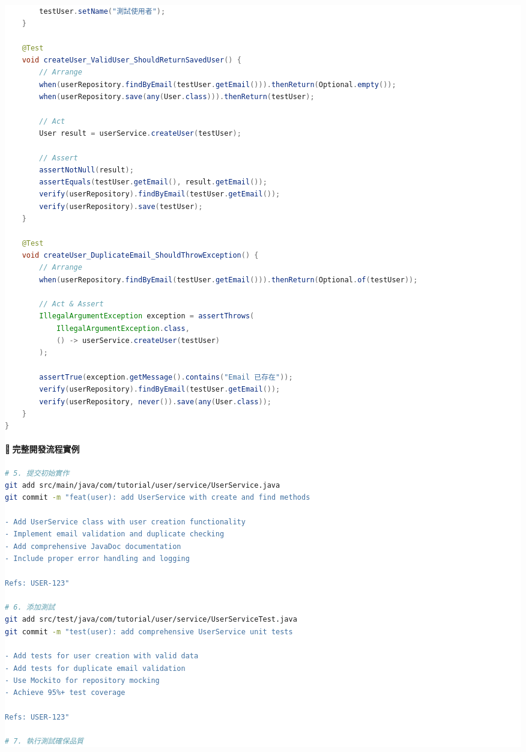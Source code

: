 ```java
        testUser.setName("測試使用者");
    }
    
    @Test
    void createUser_ValidUser_ShouldReturnSavedUser() {
        // Arrange
        when(userRepository.findByEmail(testUser.getEmail())).thenReturn(Optional.empty());
        when(userRepository.save(any(User.class))).thenReturn(testUser);
        
        // Act
        User result = userService.createUser(testUser);
        
        // Assert
        assertNotNull(result);
        assertEquals(testUser.getEmail(), result.getEmail());
        verify(userRepository).findByEmail(testUser.getEmail());
        verify(userRepository).save(testUser);
    }
    
    @Test
    void createUser_DuplicateEmail_ShouldThrowException() {
        // Arrange
        when(userRepository.findByEmail(testUser.getEmail())).thenReturn(Optional.of(testUser));
        
        // Act & Assert
        IllegalArgumentException exception = assertThrows(
            IllegalArgumentException.class,
            () -> userService.createUser(testUser)
        );
        
        assertTrue(exception.getMessage().contains("Email 已存在"));
        verify(userRepository).findByEmail(testUser.getEmail());
        verify(userRepository, never()).save(any(User.class));
    }
}

```

#### 🔧 完整開發流程實例

```bash
# 5. 提交初始實作
git add src/main/java/com/tutorial/user/service/UserService.java
git commit -m "feat(user): add UserService with create and find methods

- Add UserService class with user creation functionality
- Implement email validation and duplicate checking
- Add comprehensive JavaDoc documentation
- Include proper error handling and logging

Refs: USER-123"

# 6. 添加測試
git add src/test/java/com/tutorial/user/service/UserServiceTest.java
git commit -m "test(user): add comprehensive UserService unit tests

- Add tests for user creation with valid data
- Add tests for duplicate email validation
- Use Mockito for repository mocking
- Achieve 95%+ test coverage

Refs: USER-123"

# 7. 執行測試確保品質
```